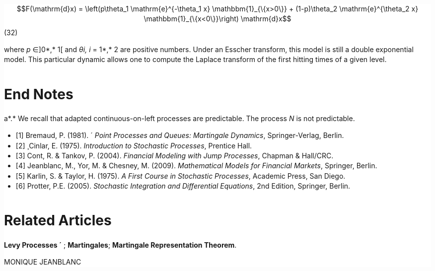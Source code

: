 $$F(\mathrm{d}x) = \left(p\theta_1 \mathrm{e}^{-\theta_1 x} \mathbbm{1}_{\{x>0\}} + (1-p)\theta_2 \mathrm{e}^{\theta_2 x} \mathbbm{1}_{\{x<0\}}\right) \mathrm{d}x$$
(32)

where *p* ∈]0*,* 1[ and *θi, i* = 1*,* 2 are positive numbers. Under an Esscher transform, this model is still a double exponential model. This particular dynamic allows one to compute the Laplace transform of the first hitting times of a given level.

# **End Notes**

a*.* We recall that adapted continuous-on-left processes are predictable. The process *N* is not predictable.

- [1] Bremaud, P. (1981). ´ *Point Processes and Queues: Martingale Dynamics*, Springer-Verlag, Berlin.
- [2] ¸Cinlar, E. (1975). *Introduction to Stochastic Processes*, Prentice Hall.
- [3] Cont, R. & Tankov, P. (2004). *Financial Modeling with Jump Processes*, Chapman & Hall/CRC.
- [4] Jeanblanc, M., Yor, M. & Chesney, M. (2009). *Mathematical Models for Financial Markets*, Springer, Berlin.
- [5] Karlin, S. & Taylor, H. (1975). *A First Course in Stochastic Processes*, Academic Press, San Diego.
- [6] Protter, P.E. (2005). *Stochastic Integration and Differential Equations*, 2nd Edition, Springer, Berlin.

# **Related Articles**

**Levy Processes ´** ; **Martingales**; **Martingale Representation Theorem**.

MONIQUE JEANBLANC
